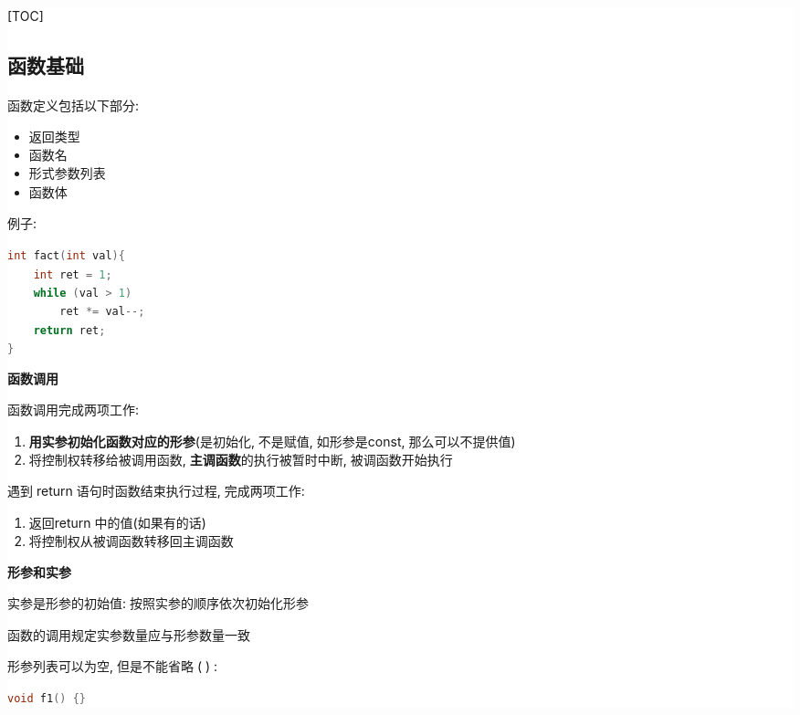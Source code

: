 [TOC]







## 函数基础



函数定义包括以下部分:

-   返回类型
-   函数名
-   形式参数列表
-   函数体



例子:

```C++
int fact(int val){
    int ret = 1;
    while (val > 1)
        ret *= val--;
    return ret;
}
```





**函数调用**

函数调用完成两项工作:

1.   **用实参初始化函数对应的形参**(是初始化, 不是赋值, 如形参是const, 那么可以不提供值)
2.   将控制权转移给被调用函数, **主调函数**的执行被暂时中断, 被调函数开始执行



遇到 return 语句时函数结束执行过程, 完成两项工作:

1.   返回return 中的值(如果有的话)
2.   将控制权从被调函数转移回主调函数





**形参和实参**

实参是形参的初始值: 按照实参的顺序依次初始化形参

函数的调用规定实参数量应与形参数量一致



形参列表可以为空, 但是不能省略 ( ) :

```C++
void f1() {}
```
